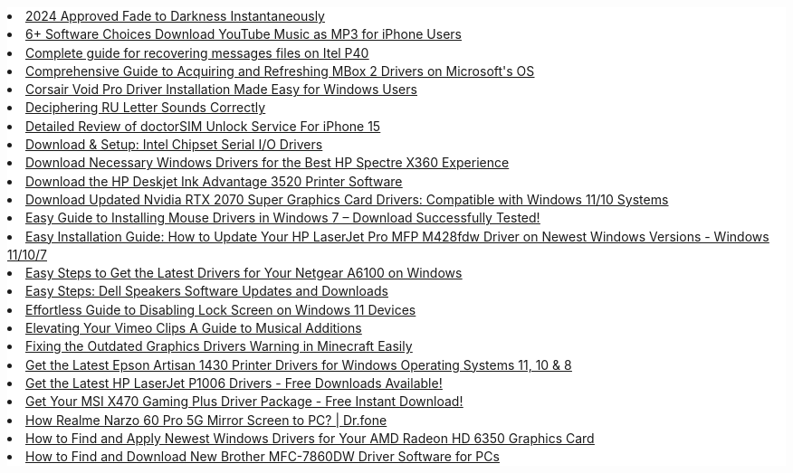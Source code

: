 <li><a href="https://article-posts.techidaily.com/2024-approved-fade-to-darkness-instantaneously/"><u>2024 Approved  Fade to Darkness Instantaneously</u></a></li>
<li><a href="https://youtube-webster.techidaily.com/-software-choices-download-youtube-music-as-mp3-for-iphone-users/"><u>6+ Software Choices  Download YouTube Music as MP3 for iPhone Users</u></a></li>
<li><a href="https://phone-solutions.techidaily.com/complete-guide-for-recovering-messages-files-on-itel-p40-by-fonelab-android-recover-messages/"><u>Complete guide for recovering messages files on Itel P40</u></a></li>
<li><a href="https://driver-download.techidaily.com/comprehensive-guide-to-acquiring-and-refreshing-mbox-2-drivers-on-microsofts-os/"><u>Comprehensive Guide to Acquiring and Refreshing MBox 2 Drivers on Microsoft's OS</u></a></li>
<li><a href="https://driver-download.techidaily.com/corsair-void-pro-driver-installation-made-easy-for-windows-users/"><u>Corsair Void Pro Driver Installation Made Easy for Windows Users</u></a></li>
<li><a href="https://mondly-stories.techidaily.com/deciphering-ru-letter-sounds-correctly/"><u>Deciphering RU Letter Sounds Correctly</u></a></li>
<li><a href="https://ios-unlock.techidaily.com/detailed-review-of-doctorsim-unlock-service-for-iphone-15-by-drfone-ios/"><u>Detailed Review of doctorSIM Unlock Service For iPhone 15</u></a></li>
<li><a href="https://driver-download.techidaily.com/download-and-setup-intel-chipset-serial-io-drivers/"><u>Download & Setup: Intel Chipset Serial I/O Drivers</u></a></li>
<li><a href="https://driver-download.techidaily.com/download-necessary-windows-drivers-for-the-best-hp-spectre-x360-experience/"><u>Download Necessary Windows Drivers for the Best HP Spectre X360 Experience</u></a></li>
<li><a href="https://driver-download.techidaily.com/download-the-hp-deskjet-ink-advantage-3520-printer-software/"><u>Download the HP Deskjet Ink Advantage 3520 Printer Software</u></a></li>
<li><a href="https://driver-download.techidaily.com/download-updated-nvidia-rtx-2070-super-graphics-card-drivers-compatible-with-windows-1110-systems/"><u>Download Updated Nvidia RTX 2070 Super Graphics Card Drivers: Compatible with Windows 11/10 Systems</u></a></li>
<li><a href="https://driver-download.techidaily.com/1722973101276-easy-guide-to-installing-mouse-drivers-in-windows-7-download-successfully-tested/"><u>Easy Guide to Installing Mouse Drivers in Windows 7 – Download Successfully Tested!</u></a></li>
<li><a href="https://driver-download.techidaily.com/easy-installation-guide-how-to-update-your-hp-laserjet-pro-mfp-m428fdw-driver-on-newest-windows-versions-windows-11107/"><u>Easy Installation Guide: How to Update Your HP LaserJet Pro MFP M428fdw Driver on Newest Windows Versions - Windows 11/10/7</u></a></li>
<li><a href="https://driver-download.techidaily.com/easy-steps-to-get-the-latest-drivers-for-your-netgear-a6100-on-windows/"><u>Easy Steps to Get the Latest Drivers for Your Netgear A6100 on Windows</u></a></li>
<li><a href="https://driver-download.techidaily.com/easy-steps-dell-speakers-software-updates-and-downloads/"><u>Easy Steps: Dell Speakers Software Updates and Downloads</u></a></li>
<li><a href="https://tech-revival.techidaily.com/effortless-guide-to-disabling-lock-screen-on-windows-11-devices/"><u>Effortless Guide to Disabling Lock Screen on Windows 11 Devices</u></a></li>
<li><a href="https://vimeo-videos.techidaily.com/elevating-your-vimeo-clips-a-guide-to-musical-additions/"><u>Elevating Your Vimeo Clips  A Guide to Musical Additions</u></a></li>
<li><a href="https://win-blog.techidaily.com/fixing-the-outdated-graphics-drivers-warning-in-minecraft-easily/"><u>Fixing the Outdated Graphics Drivers Warning in Minecraft Easily</u></a></li>
<li><a href="https://driver-download.techidaily.com/get-the-latest-epson-artisan-1430-printer-drivers-for-windows-operating-systems-11-10-and-8/"><u>Get the Latest Epson Artisan 1430 Printer Drivers for Windows Operating Systems 11, 10 & 8</u></a></li>
<li><a href="https://driver-download.techidaily.com/1722971558304-get-the-latest-hp-laserjet-p1006-drivers-free-downloads-available/"><u>Get the Latest HP LaserJet P1006 Drivers - Free Downloads Available!</u></a></li>
<li><a href="https://driver-download.techidaily.com/get-your-msi-x470-gaming-plus-driver-package-free-instant-download/"><u>Get Your MSI X470 Gaming Plus Driver Package - Free Instant Download!</u></a></li>
<li><a href="https://screen-mirror.techidaily.com/how-realme-narzo-60-pro-5g-mirror-screen-to-pc-drfone-by-drfone-android/"><u>How Realme Narzo 60 Pro 5G Mirror Screen to PC? | Dr.fone</u></a></li>
<li><a href="https://driver-download.techidaily.com/how-to-find-and-apply-newest-windows-drivers-for-your-amd-radeon-hd-6350-graphics-card/"><u>How to Find and Apply Newest Windows Drivers for Your AMD Radeon HD 6350 Graphics Card</u></a></li>
<li><a href="https://driver-download.techidaily.com/how-to-find-and-download-new-brother-mfc-7860dw-driver-software-for-pcs/"><u>How to Find and Download New Brother MFC-7860DW Driver Software for PCs</u></a></li>